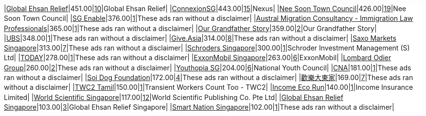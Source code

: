 |[Global Ehsan Relief](https://www.facebook.com/467260466759436)|451.00|[10](https://www.facebook.com/ads/library/?active_status=all&ad_type=political_and_issue_ads&country=SG&view_all_page_id=467260466759436&search_type=page&media_type=all)|Global Ehsan Relief|
|[ConnexionSG](https://www.facebook.com/166565800052060)|443.00|[15](https://www.facebook.com/ads/library/?active_status=all&ad_type=political_and_issue_ads&country=SG&view_all_page_id=166565800052060&search_type=page&media_type=all)|Nexus|
|[Nee Soon Town Council](https://www.facebook.com/1468082613467781)|426.00|[19](https://www.facebook.com/ads/library/?active_status=all&ad_type=political_and_issue_ads&country=SG&view_all_page_id=1468082613467781&search_type=page&media_type=all)|Nee Soon Town Council|
|[SG Enable](https://www.facebook.com/699812100045380)|376.00|[1](https://www.facebook.com/ads/library/?active_status=all&ad_type=political_and_issue_ads&country=SG&view_all_page_id=699812100045380&search_type=page&media_type=all)|These ads ran without a disclaimer|
|[Austral Migration Consultancy - Immigration Law Professionals](https://www.facebook.com/477009055671222)|365.00|[1](https://www.facebook.com/ads/library/?active_status=all&ad_type=political_and_issue_ads&country=SG&view_all_page_id=477009055671222&search_type=page&media_type=all)|These ads ran without a disclaimer|
|[Our Grandfather Story](https://www.facebook.com/836689413097228)|359.00|[2](https://www.facebook.com/ads/library/?active_status=all&ad_type=political_and_issue_ads&country=SG&view_all_page_id=836689413097228&search_type=page&media_type=all)|Our Grandfather Story|
|[UBS](https://www.facebook.com/218020061613734)|348.00|[1](https://www.facebook.com/ads/library/?active_status=all&ad_type=political_and_issue_ads&country=SG&view_all_page_id=218020061613734&search_type=page&media_type=all)|These ads ran without a disclaimer|
|[Give.Asia](https://www.facebook.com/125279958350)|314.00|[8](https://www.facebook.com/ads/library/?active_status=all&ad_type=political_and_issue_ads&country=SG&view_all_page_id=125279958350&search_type=page&media_type=all)|These ads ran without a disclaimer|
|[Saxo Markets Singapore](https://www.facebook.com/152818334765026)|313.00|[7](https://www.facebook.com/ads/library/?active_status=all&ad_type=political_and_issue_ads&country=SG&view_all_page_id=152818334765026&search_type=page&media_type=all)|These ads ran without a disclaimer|
|[Schroders Singapore](https://www.facebook.com/147322899276238)|300.00|[1](https://www.facebook.com/ads/library/?active_status=all&ad_type=political_and_issue_ads&country=SG&view_all_page_id=147322899276238&search_type=page&media_type=all)|Schroder Investment Management (S) Ltd|
|[TODAY](https://www.facebook.com/147858757571)|278.00|[1](https://www.facebook.com/ads/library/?active_status=all&ad_type=political_and_issue_ads&country=SG&view_all_page_id=147858757571&search_type=page&media_type=all)|These ads ran without a disclaimer|
|[ExxonMobil Singapore](https://www.facebook.com/256953359544240)|263.00|[6](https://www.facebook.com/ads/library/?active_status=all&ad_type=political_and_issue_ads&country=SG&view_all_page_id=256953359544240&search_type=page&media_type=all)|ExxonMobil|
|[Lombard Odier Group](https://www.facebook.com/123698491019029)|260.00|[2](https://www.facebook.com/ads/library/?active_status=all&ad_type=political_and_issue_ads&country=SG&view_all_page_id=123698491019029&search_type=page&media_type=all)|These ads ran without a disclaimer|
|[Youthopia SG](https://www.facebook.com/106517704482191)|204.00|[6](https://www.facebook.com/ads/library/?active_status=all&ad_type=political_and_issue_ads&country=SG&view_all_page_id=106517704482191&search_type=page&media_type=all)|National Youth Council|
|[CNA](https://www.facebook.com/93889432933)|181.00|[1](https://www.facebook.com/ads/library/?active_status=all&ad_type=political_and_issue_ads&country=SG&view_all_page_id=93889432933&search_type=page&media_type=all)|These ads ran without a disclaimer|
|[Soi Dog Foundation](https://www.facebook.com/108625789179165)|172.00|[4](https://www.facebook.com/ads/library/?active_status=all&ad_type=political_and_issue_ads&country=SG&view_all_page_id=108625789179165&search_type=page&media_type=all)|These ads ran without a disclaimer|
|[歡樂大東家](https://www.facebook.com/343347583411734)|169.00|[7](https://www.facebook.com/ads/library/?active_status=all&ad_type=political_and_issue_ads&country=SG&view_all_page_id=343347583411734&search_type=page&media_type=all)|These ads ran without a disclaimer|
|[TWC2 Tamil](https://www.facebook.com/105193687974134)|150.00|[1](https://www.facebook.com/ads/library/?active_status=all&ad_type=political_and_issue_ads&country=SG&view_all_page_id=105193687974134&search_type=page&media_type=all)|Transient Workers Count Too - TWC2|
|[Income Eco Run](https://www.facebook.com/244642285628)|140.00|[1](https://www.facebook.com/ads/library/?active_status=all&ad_type=political_and_issue_ads&country=SG&view_all_page_id=244642285628&search_type=page&media_type=all)|Income Insurance Limited|
|[World Scientific Singapore](https://www.facebook.com/1389010631425852)|117.00|[12](https://www.facebook.com/ads/library/?active_status=all&ad_type=political_and_issue_ads&country=SG&view_all_page_id=1389010631425852&search_type=page&media_type=all)|World Scientific Publishing Co. Pte Ltd|
|[Global Ehsan Relief Singapore](https://www.facebook.com/126996258015076)|103.00|[3](https://www.facebook.com/ads/library/?active_status=all&ad_type=political_and_issue_ads&country=SG&view_all_page_id=126996258015076&search_type=page&media_type=all)|Global Ehsan Relief Singapore|
|[Smart Nation Singapore](https://www.facebook.com/403165229849291)|102.00|[1](https://www.facebook.com/ads/library/?active_status=all&ad_type=political_and_issue_ads&country=SG&view_all_page_id=403165229849291&search_type=page&media_type=all)|These ads ran without a disclaimer|